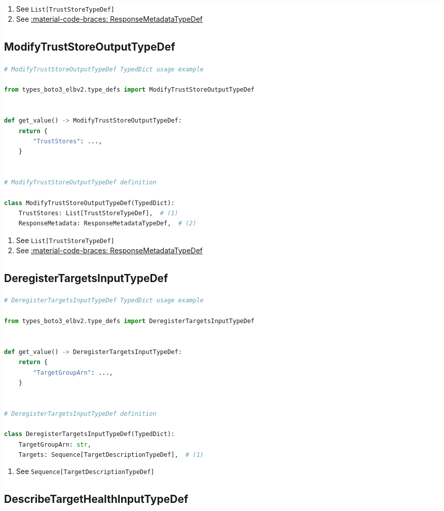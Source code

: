 1. See `List[TrustStoreTypeDef]`
2. See [:material-code-braces: ResponseMetadataTypeDef](./type_defs.md#responsemetadatatypedef)

## ModifyTrustStoreOutputTypeDef

```python
# ModifyTrustStoreOutputTypeDef TypedDict usage example

from types_boto3_elbv2.type_defs import ModifyTrustStoreOutputTypeDef


def get_value() -> ModifyTrustStoreOutputTypeDef:
    return {
        "TrustStores": ...,
    }


# ModifyTrustStoreOutputTypeDef definition

class ModifyTrustStoreOutputTypeDef(TypedDict):
    TrustStores: List[TrustStoreTypeDef],  # (1)
    ResponseMetadata: ResponseMetadataTypeDef,  # (2)
```

1. See `List[TrustStoreTypeDef]`
2. See [:material-code-braces: ResponseMetadataTypeDef](./type_defs.md#responsemetadatatypedef)

## DeregisterTargetsInputTypeDef

```python
# DeregisterTargetsInputTypeDef TypedDict usage example

from types_boto3_elbv2.type_defs import DeregisterTargetsInputTypeDef


def get_value() -> DeregisterTargetsInputTypeDef:
    return {
        "TargetGroupArn": ...,
    }


# DeregisterTargetsInputTypeDef definition

class DeregisterTargetsInputTypeDef(TypedDict):
    TargetGroupArn: str,
    Targets: Sequence[TargetDescriptionTypeDef],  # (1)
```

1. See `Sequence[TargetDescriptionTypeDef]`

## DescribeTargetHealthInputTypeDef
